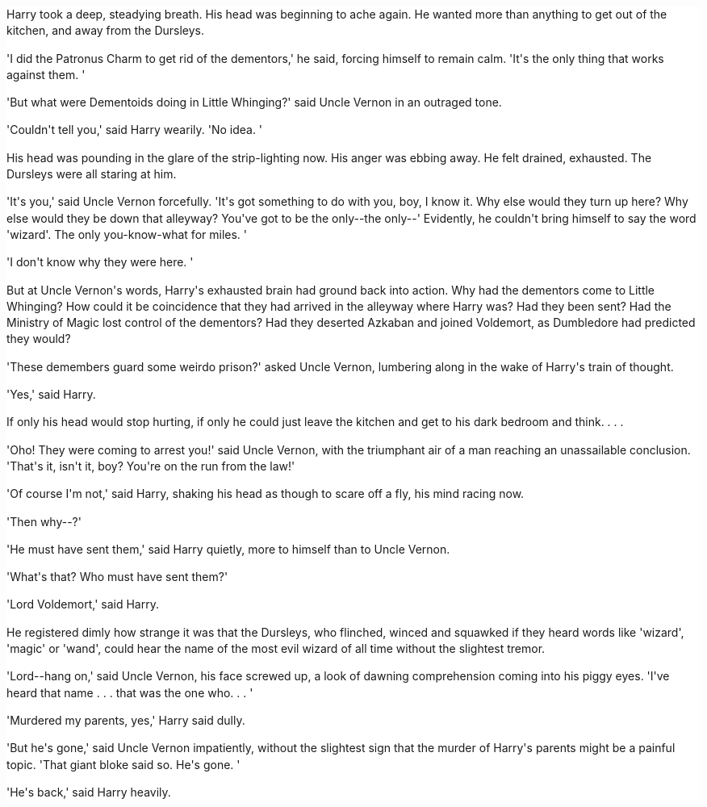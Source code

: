Harry took a deep, steadying breath. His head was beginning to ache again. He wanted more than anything to get out of the kitchen, and away from the Dursleys. 

'I did the Patronus Charm to get rid of the dementors,' he said, forcing himself to remain calm. 'It's the only thing that works against them. '

'But what were Dementoids doing in Little Whinging?' said Uncle Vernon in an outraged tone. 

'Couldn't tell you,' said Harry wearily. 'No idea. '

His head was pounding in the glare of the strip-lighting now. His anger was ebbing away. He felt drained, exhausted. The Dursleys were all staring at him. 

'It's you,' said Uncle Vernon forcefully. 'It's got something to do with you, boy, I know it. Why else would they turn up here? Why else would they be down that alleyway? You've got to be the only--the only--' Evidently, he couldn't bring himself to say the word 'wizard'. The only you-know-what for miles. '

'I don't know why they were here. '

But at Uncle Vernon's words, Harry's exhausted brain had ground back into action. Why had the dementors come to Little Whinging? How could it be coincidence that they had arrived in the alleyway where Harry was? Had they been sent? Had the Ministry of Magic lost control of the dementors? Had they deserted Azkaban and joined Voldemort, as Dumbledore had predicted they would?

'These demembers guard some weirdo prison?' asked Uncle Vernon, lumbering along in the wake of Harry's train of thought. 

'Yes,' said Harry. 

If only his head would stop hurting, if only he could just leave the kitchen and get to his dark bedroom and think. . . . 

'Oho! They were coming to arrest you!' said Uncle Vernon, with the triumphant air of a man reaching an unassailable conclusion. 'That's it, isn't it, boy? You're on the run from the law!'

'Of course I'm not,' said Harry, shaking his head as though to scare off a fly, his mind racing now. 

'Then why--?'

'He must have sent them,' said Harry quietly, more to himself than to Uncle Vernon. 

'What's that? Who must have sent them?'

'Lord Voldemort,' said Harry. 

He registered dimly how strange it was that the Dursleys, who flinched, winced and squawked if they heard words like 'wizard', 'magic' or 'wand', could hear the name of the most evil wizard of all time without the slightest tremor. 

'Lord--hang on,' said Uncle Vernon, his face screwed up, a look of dawning comprehension coming into his piggy eyes. 'I've heard that name . . . that was the one who. . . '

'Murdered my parents, yes,' Harry said dully. 

'But he's gone,' said Uncle Vernon impatiently, without the slightest sign that the murder of Harry's parents might be a painful topic. 'That giant bloke said so. He's gone. '

'He's back,' said Harry heavily. 
